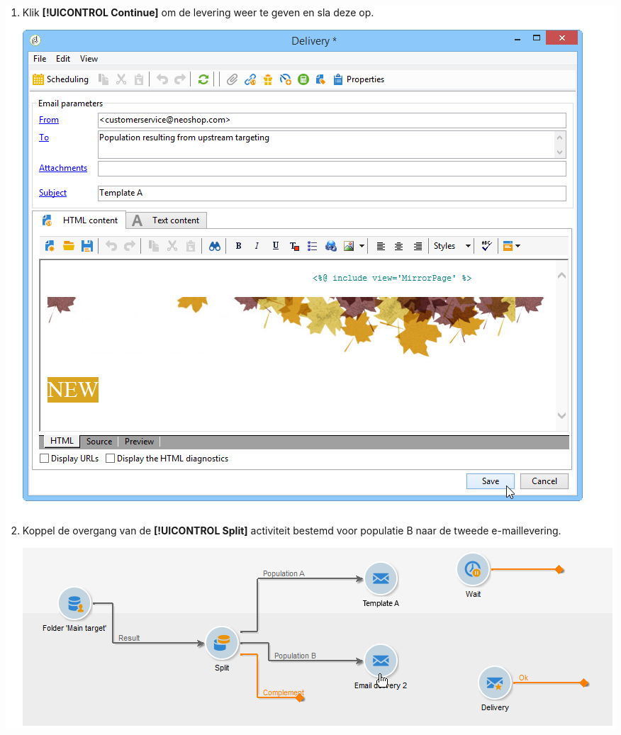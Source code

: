 1. Klik **[!UICONTROL Continue]** om de levering weer te geven en sla deze op.

   ![](assets/use_case_abtesting_createdeliveries_002.png)

1. Koppel de overgang van de **[!UICONTROL Split]** activiteit bestemd voor populatie B naar de tweede e-maillevering.

   ![](assets/use_case_abtesting_createdeliveries_004.png)
